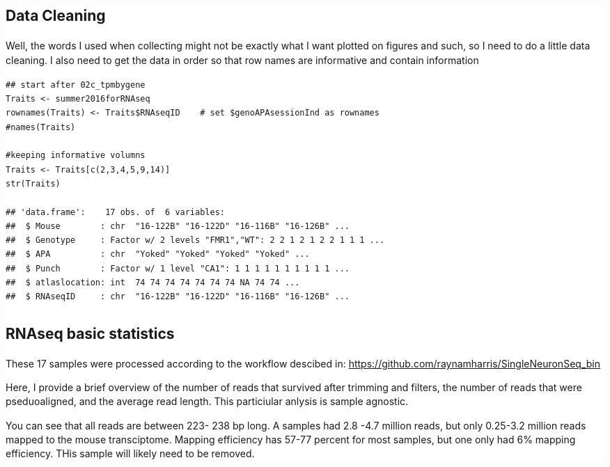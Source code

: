 Data Cleaning
-------------

Well, the words I used when collecting might not be exactly what I want
plotted on figures and such, so I need to do a little data cleaning. I
also need to get the data in order so that row names are informative and
contain information

    ## start after 02c_tpmbygene
    Traits <- summer2016forRNAseq
    rownames(Traits) <- Traits$RNAseqID    # set $genoAPAsessionInd as rownames
    #names(Traits)

    #keeping informative volumns
    Traits <- Traits[c(2,3,4,5,9,14)] 
    str(Traits)

    ## 'data.frame':    17 obs. of  6 variables:
    ##  $ Mouse        : chr  "16-122B" "16-122D" "16-116B" "16-126B" ...
    ##  $ Genotype     : Factor w/ 2 levels "FMR1","WT": 2 2 1 2 1 2 2 1 1 1 ...
    ##  $ APA          : chr  "Yoked" "Yoked" "Yoked" "Yoked" ...
    ##  $ Punch        : Factor w/ 1 level "CA1": 1 1 1 1 1 1 1 1 1 1 ...
    ##  $ atlaslocation: int  74 74 74 74 74 74 74 NA 74 74 ...
    ##  $ RNAseqID     : chr  "16-122B" "16-122D" "16-116B" "16-126B" ...

RNAseq basic statistics
-----------------------

These 17 samples were processed according to the workflow descibed in:
<https://github.com/raynamharris/SingleNeuronSeq_bin>

Here, I provide a brief overview of the number of reads that survived
after trimming and filters, the number of reads that were pseduoaligned,
and the average read length. This particiular anlysis is sample
agnostic.

You can see that all reads are between 223- 238 bp long. A samples had
2.8 -4.7 million reads, but only 0.25-3.2 million reads mapped to the
mouse transciptome. Mapping efficiency has 57-77 percent for most
samples, but one only had 6% mapping efficiency. THis sample will likely
need to be removed.
